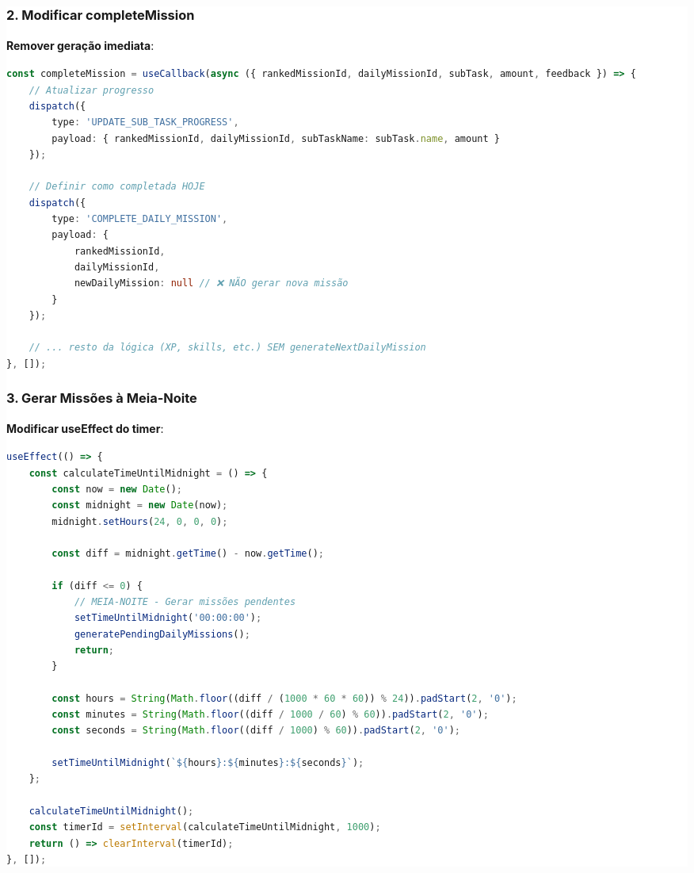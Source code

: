 ### 2. Modificar completeMission

**Remover geração imediata**:
```typescript
const completeMission = useCallback(async ({ rankedMissionId, dailyMissionId, subTask, amount, feedback }) => {
    // Atualizar progresso
    dispatch({ 
        type: 'UPDATE_SUB_TASK_PROGRESS', 
        payload: { rankedMissionId, dailyMissionId, subTaskName: subTask.name, amount } 
    });
    
    // Definir como completada HOJE
    dispatch({ 
        type: 'COMPLETE_DAILY_MISSION', 
        payload: { 
            rankedMissionId, 
            dailyMissionId, 
            newDailyMission: null // ❌ NÃO gerar nova missão
        } 
    });
    
    // ... resto da lógica (XP, skills, etc.) SEM generateNextDailyMission
}, []);
```

### 3. Gerar Missões à Meia-Noite

**Modificar useEffect do timer**:
```typescript
useEffect(() => {
    const calculateTimeUntilMidnight = () => {
        const now = new Date();
        const midnight = new Date(now);
        midnight.setHours(24, 0, 0, 0);
        
        const diff = midnight.getTime() - now.getTime();
        
        if (diff <= 0) {
            // MEIA-NOITE - Gerar missões pendentes
            setTimeUntilMidnight('00:00:00');
            generatePendingDailyMissions();
            return;
        }
        
        const hours = String(Math.floor((diff / (1000 * 60 * 60)) % 24)).padStart(2, '0');
        const minutes = String(Math.floor((diff / 1000 / 60) % 60)).padStart(2, '0');
        const seconds = String(Math.floor((diff / 1000) % 60)).padStart(2, '0');
        
        setTimeUntilMidnight(`${hours}:${minutes}:${seconds}`);
    };
    
    calculateTimeUntilMidnight();
    const timerId = setInterval(calculateTimeUntilMidnight, 1000);
    return () => clearInterval(timerId);
}, []);
```
